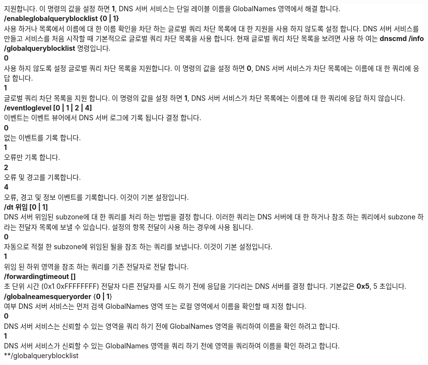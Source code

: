 지원합니다. 이 명령의 값을 설정 하면 **1**, DNS 서버 서비스는 단일 레이블 이름을 GlobalNames 영역에서 해결 합니다.<br/>**/enableglobalqueryblocklist {0 | 1}**<br/>사용 하거나 목록에서 이름에 대 한 이름 확인을 차단 하는 글로벌 쿼리 차단 목록에 대 한 지원을 사용 하지 않도록 설정 합니다. DNS 서버 서비스를 만들고 서비스를 처음 시작할 때 기본적으로 글로벌 쿼리 차단 목록을 사용 합니다. 현재 글로벌 쿼리 차단 목록을 보려면 사용 하 여는 **dnscmd /info /globalqueryblocklist** 명령입니다.<br/>**0**<br/>사용 하지 않도록 설정 글로벌 쿼리 차단 목록을 지원합니다. 이 명령의 값을 설정 하면 **0**, DNS 서버 서비스가 차단 목록에는 이름에 대 한 쿼리에 응답 합니다.<br/>**1**<br/>글로벌 쿼리 차단 목록을 지원 합니다. 이 명령의 값을 설정 하면 **1**, DNS 서버 서비스가 차단 목록에는 이름에 대 한 쿼리에 응답 하지 않습니다.<br/>**/eventloglevel [0 | 1 | 2 | 4]**<br/>이벤트는 이벤트 뷰어에서 DNS 서버 로그에 기록 됩니다 결정 합니다.<br/>**0**<br/>없는 이벤트를 기록 합니다.<br/>**1**<br/>오류만 기록 합니다.<br/>**2**<br/>오류 및 경고를 기록합니다.<br/>**4**<br/>오류, 경고 및 정보 이벤트를 기록합니다. 이것이 기본 설정입니다.<br/>**/dt 위임 [0 | 1]**<br/>DNS 서버 위임된 subzone에 대 한 쿼리를 처리 하는 방법을 결정 합니다. 이러한 쿼리는 DNS 서버에 대 한 하거나 참조 하는 쿼리에서 subzone 하 라는 전달자 목록에 보낼 수 있습니다. 설정의 항목 전달이 사용 하는 경우에 사용 됩니다.<br/>**0**<br/>자동으로 적절 한 subzone에 위임된 될을 참조 하는 쿼리를 보냅니다. 이것이 기본 설정입니다.<br/>**1**<br/>위임 된 하위 영역을 참조 하는 쿼리를 기존 전달자로 전달 합니다.<br/>**/forwardingtimeout [<seconds>]**<br/>초 단위 시간 (0x1 0xFFFFFFFF) 전달자 다른 전달자를 시도 하기 전에 응답을 기다리는 DNS 서버를 결정 합니다. 기본값은 **0x5**, 5 초입니다.<br/>**/globalneamesqueryorder** {**0 | 1**}<br/>여부 DNS 서버 서비스는 먼저 검색 GlobalNames 영역 또는 로컬 영역에서 이름을 확인할 때 지정 합니다.<br/>**0**<br/>DNS 서버 서비스는 신뢰할 수 있는 영역을 쿼리 하기 전에 GlobalNames 영역을 쿼리하여 이름을 확인 하려고 합니다.<br/>**1**<br/>DNS 서버 서비스가 신뢰할 수 있는 GlobalNames 영역을 쿼리 하기 전에 영역을 쿼리하여 이름을 확인 하려고 합니다.<br/>**/globalqueryblocklist